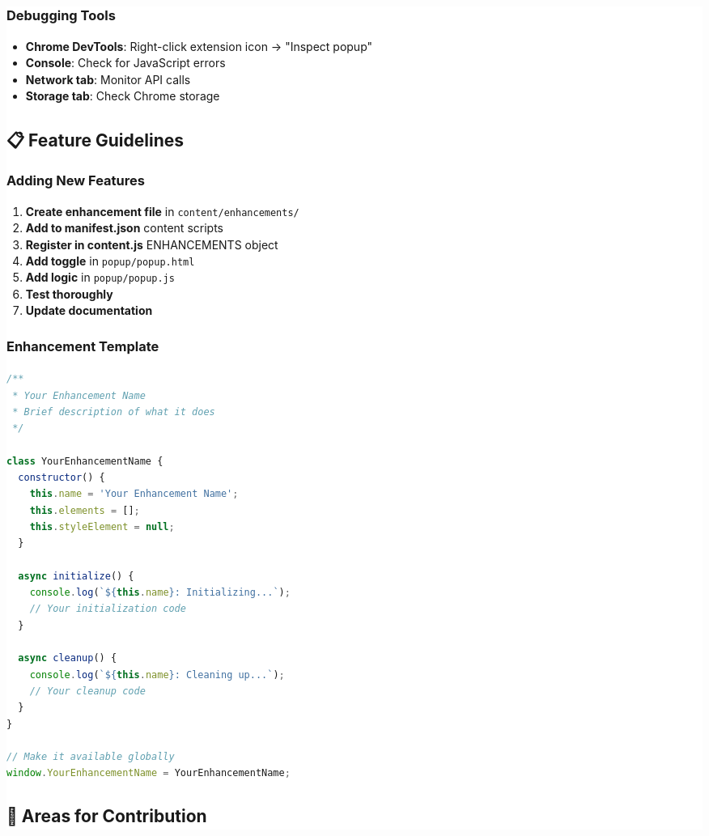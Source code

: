 ### Debugging Tools

- **Chrome DevTools**: Right-click extension icon → "Inspect popup"
- **Console**: Check for JavaScript errors
- **Network tab**: Monitor API calls
- **Storage tab**: Check Chrome storage

## 📋 Feature Guidelines

### Adding New Features

1. **Create enhancement file** in `content/enhancements/`
2. **Add to manifest.json** content scripts
3. **Register in content.js** ENHANCEMENTS object
4. **Add toggle** in `popup/popup.html`
5. **Add logic** in `popup/popup.js`
6. **Test thoroughly**
7. **Update documentation**

### Enhancement Template

```javascript
/**
 * Your Enhancement Name
 * Brief description of what it does
 */

class YourEnhancementName {
  constructor() {
    this.name = 'Your Enhancement Name';
    this.elements = [];
    this.styleElement = null;
  }

  async initialize() {
    console.log(`${this.name}: Initializing...`);
    // Your initialization code
  }

  async cleanup() {
    console.log(`${this.name}: Cleaning up...`);
    // Your cleanup code
  }
}

// Make it available globally
window.YourEnhancementName = YourEnhancementName;
```

## 🎯 Areas for Contribution
